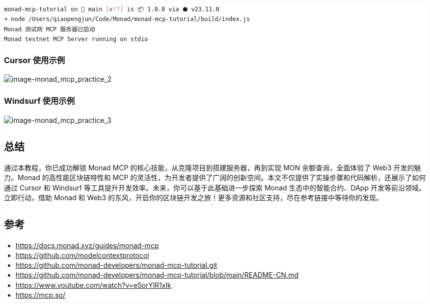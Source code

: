 ```bash
monad-mcp-tutorial on  main [✘!?] is 📦 1.0.0 via ⬢ v23.11.0 
➜ node /Users/qiaopengjun/Code/Monad/monad-mcp-tutorial/build/index.js
Monad 测试网 MCP 服务器已启动
Monad testnet MCP Server running on stdio

```

### Cursor 使用示例

![image-monad_mcp_practice_2](/blog/monad_mcp_practice_2.png)

### Windsurf 使用示例

![image-monad_mcp_practice_3](/blog/monad_mcp_practice_3.png)

## 总结

通过本教程，你已成功解锁 Monad MCP 的核心技能，从克隆项目到搭建服务器，再到实现 MON 余额查询，全面体验了 Web3 开发的魅力。Monad 的高性能区块链特性和 MCP 的灵活性，为开发者提供了广阔的创新空间。本文不仅提供了实操步骤和代码解析，还展示了如何通过 Cursor 和 Windsurf 等工具提升开发效率。未来，你可以基于此基础进一步探索 Monad 生态中的智能合约、DApp 开发等前沿领域。立即行动，借助 Monad 和 Web3 的东风，开启你的区块链开发之旅！更多资源和社区支持，尽在参考链接中等待你的发现。

## 参考

- <https://docs.monad.xyz/guides/monad-mcp>
- <https://github.com/modelcontextprotocol>
- <https://github.com/monad-developers/monad-mcp-tutorial.git>
- <https://github.com/monad-developers/monad-mcp-tutorial/blob/main/README-CN.md>
- <https://www.youtube.com/watch?v=e5orYlR1xIk>
- <https://mcp.so/>
